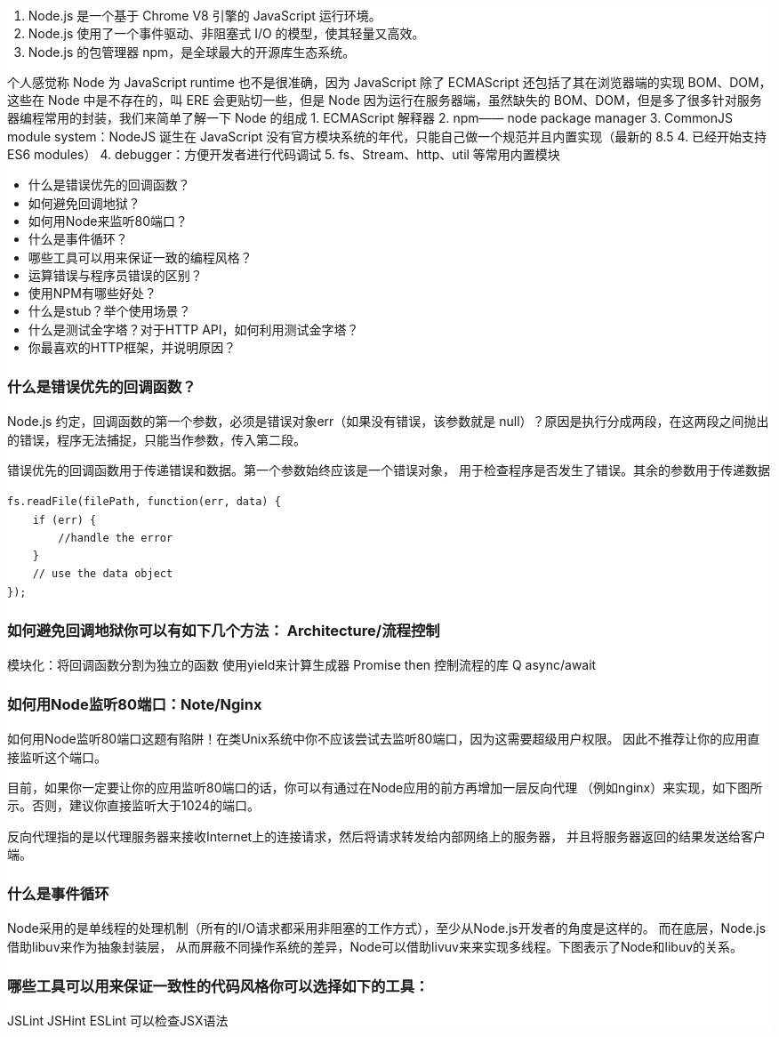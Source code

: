 1. Node.js 是一个基于 Chrome V8 引擎的 JavaScript 运行环境。
2. Node.js 使用了一个事件驱动、非阻塞式 I/O 的模型，使其轻量又高效。
3. Node.js 的包管理器 npm，是全球最大的开源库生态系统。

个人感觉称 Node 为 JavaScript runtime 也不是很准确，因为 JavaScript 除了 ECMAScript 还包括了其在浏览器端的实现 BOM、DOM，这些在 Node 中是不存在的，叫 ERE 会更贴切一些，但是 Node 因为运行在服务器端，虽然缺失的 BOM、DOM，但是多了很多针对服务器编程常用的封装，我们来简单了解一下 Node 的组成 1. ECMAScript 解释器 2. npm—— node package manager 3. CommonJS module system：NodeJS 诞生在 JavaScript 没有官方模块系统的年代，只能自己做一个规范并且内置实现（最新的 8.5 4. 已经开始支持 ES6 modules） 4. debugger：方便开发者进行代码调试 5. fs、Stream、http、util 等常用内置模块

* 什么是错误优先的回调函数？
* 如何避免回调地狱？
* 如何用Node来监听80端口？
* 什么是事件循环？
* 哪些工具可以用来保证一致的编程风格？
* 运算错误与程序员错误的区别？
* 使用NPM有哪些好处？
* 什么是stub？举个使用场景？
* 什么是测试金字塔？对于HTTP API，如何利用测试金字塔？
* 你最喜欢的HTTP框架，并说明原因？

### 什么是错误优先的回调函数？

Node.js 约定，回调函数的第一个参数，必须是错误对象err（如果没有错误，该参数就是 null）？原因是执行分成两段，在这两段之间抛出的错误，程序无法捕捉，只能当作参数，传入第二段。

错误优先的回调函数用于传递错误和数据。第一个参数始终应该是一个错误对象， 用于检查程序是否发生了错误。其余的参数用于传递数据

```text
fs.readFile(filePath, function(err, data) { 
    if (err) { 
        //handle the error 
    } 
    // use the data object 
});
```

### 如何避免回调地狱你可以有如下几个方法： Architecture/流程控制

模块化：将回调函数分割为独立的函数 使用yield来计算生成器 Promise then 控制流程的库 Q async/await

### 如何用Node监听80端口：Note/Nginx

如何用Node监听80端口这题有陷阱！在类Unix系统中你不应该尝试去监听80端口，因为这需要超级用户权限。 因此不推荐让你的应用直接监听这个端口。

目前，如果你一定要让你的应用监听80端口的话，你可以有通过在Node应用的前方再增加一层反向代理 （例如nginx）来实现，如下图所示。否则，建议你直接监听大于1024的端口。

反向代理指的是以代理服务器来接收Internet上的连接请求，然后将请求转发给内部网络上的服务器， 并且将服务器返回的结果发送给客户端。

### 什么是事件循环

Node采用的是单线程的处理机制（所有的I/O请求都采用非阻塞的工作方式），至少从Node.js开发者的角度是这样的。 而在底层，Node.js借助libuv来作为抽象封装层， 从而屏蔽不同操作系统的差异，Node可以借助livuv来来实现多线程。下图表示了Node和libuv的关系。

### 哪些工具可以用来保证一致性的代码风格你可以选择如下的工具：

JSLint JSHint ESLint 可以检查JSX语法
